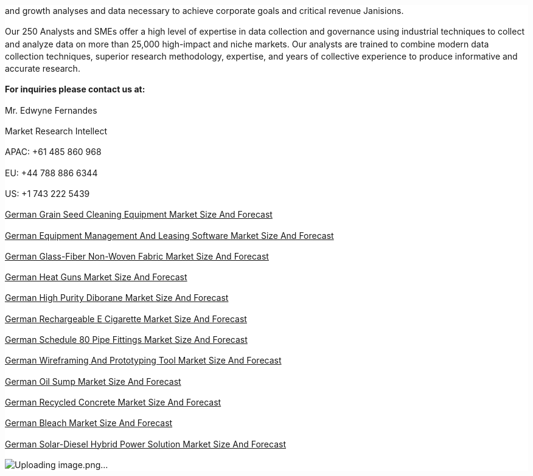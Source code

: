 and growth analyses and data necessary to achieve corporate goals and critical revenue Janisions.</p><p><span class="">Our 250 Analysts and SMEs offer a high level of expertise in data collection and governance using industrial techniques to collect and analyze data on more than 25,000 high-impact and niche markets. Our analysts are trained to combine modern data collection techniques, superior research methodology, expertise, and years of collective experience to produce informative and accurate research.</span></p><p><strong>For inquiries please contact us at:</strong></p><p>Mr. Edwyne Fernandes</p><p>Market Research Intellect</p><p>APAC: +61 485 860 968</p><p>EU: +44 788 886 6344</p><p>US: +1 743 222 5439</p><p><a href="https://github.com/Pragati231998/SalesSurge/blob/main/Grain-Seed-Cleaning-Equipment-Market/China-Grain-Seed-Cleaning-Equipment-Market.md">German Grain Seed Cleaning Equipment Market Size And Forecast</a></p><p><a href="https://github.com/Pragati231998/SalesSurge/blob/main/Equipment-Management-And-Leasing-Software-Market/China-Equipment-Management-And-Leasing-Software-Market.md">German Equipment Management And Leasing Software Market Size And Forecast</a></p><p><a href="https://github.com/Pragati231998/SalesSurge/blob/main/Glass-Fiber-Non-Woven-Fabric-Market/China-Glass-Fiber-Non-Woven-Fabric-Market.md">German Glass-Fiber Non-Woven Fabric Market Size And Forecast</a></p><p><a href="https://github.com/Pragati231998/SalesSurge/blob/main/Heat-Guns-Market/China-Heat-Guns-Market.md">German Heat Guns Market Size And Forecast</a></p><p><a href="https://github.com/Pragati231998/SalesSurge/blob/main/High-Purity-Diborane-Market/China-High-Purity-Diborane-Market.md">German High Purity Diborane Market Size And Forecast</a></p><p><a href="https://github.com/Pragati231998/SalesSurge/blob/main/Rechargeable-E-Cigarette-Market/China-Rechargeable-E-Cigarette-Market.md">German Rechargeable E Cigarette Market Size And Forecast</a></p><p><a href="https://github.com/Pragati231998/SalesSurge/blob/main/Schedule-80-Pipe-Fittings-Market/China-Schedule-80-Pipe-Fittings-Market.md">German Schedule 80 Pipe Fittings Market Size And Forecast</a></p><p><a href="https://github.com/Pragati231998/SalesSurge/blob/main/Wireframing-And-Prototyping-Tool-Market/China-Wireframing-And-Prototyping-Tool-Market.md">German Wireframing And Prototyping Tool Market Size And Forecast</a></p><p><a href="https://github.com/Pragati231998/SalesSurge/blob/main/Oil-Sump-Market/China-Oil-Sump-Market.md">German Oil Sump Market Size And Forecast</a></p><p><a href="https://github.com/Pragati231998/SalesSurge/blob/main/Recycled-Concrete-Market/China-Recycled-Concrete-Market.md">German Recycled Concrete Market Size And Forecast</a></p><p><a href="https://github.com/Pragati231998/SalesSurge/blob/main/Bleach-Market/China-Bleach-Market.md">German Bleach Market Size And Forecast</a></p><p><a href="https://github.com/Pragati231998/SalesSurge/blob/main/Solar-Diesel-Hybrid-Power-Solution-Market/China-Solar-Diesel-Hybrid-Power-Solution-Market.md">German Solar-Diesel Hybrid Power Solution Market Size And Forecast</a></p>
![Uploading image.png…]()
